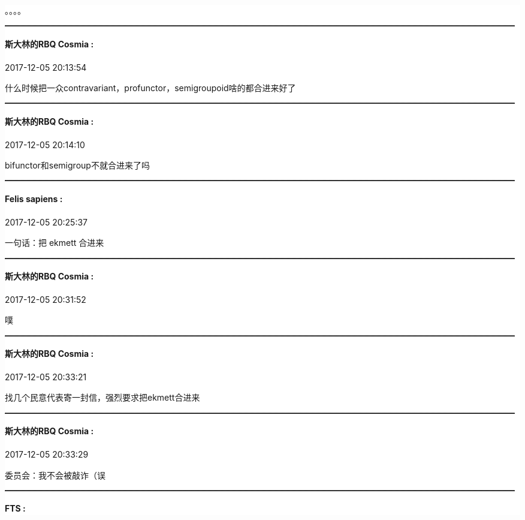 。。。。

<hr style="border-top: 1px dotted grey;width:99%"/>



#### 斯大林的RBQ Cosmia :

<span class="article-duration">2017-12-05 20:13:54</span>

什么时候把一众contravariant，profunctor，semigroupoid啥的都合进来好了

<hr style="border-top: 1px dotted grey;width:99%"/>



#### 斯大林的RBQ Cosmia :

<span class="article-duration">2017-12-05 20:14:10</span>

bifunctor和semigroup不就合进来了吗

<hr style="border-top: 1px dotted grey;width:99%"/>



#### Felis sapiens :

<span class="article-duration">2017-12-05 20:25:37</span>

一句话：把 ekmett 合进来

<hr style="border-top: 1px dotted grey;width:99%"/>



#### 斯大林的RBQ Cosmia :

<span class="article-duration">2017-12-05 20:31:52</span>

噗

<hr style="border-top: 1px dotted grey;width:99%"/>



#### 斯大林的RBQ Cosmia :

<span class="article-duration">2017-12-05 20:33:21</span>

找几个民意代表寄一封信，强烈要求把ekmett合进来

<hr style="border-top: 1px dotted grey;width:99%"/>



#### 斯大林的RBQ Cosmia :

<span class="article-duration">2017-12-05 20:33:29</span>

委员会：我不会被敲诈（误

<hr style="border-top: 1px dotted grey;width:99%"/>



#### FTS :
